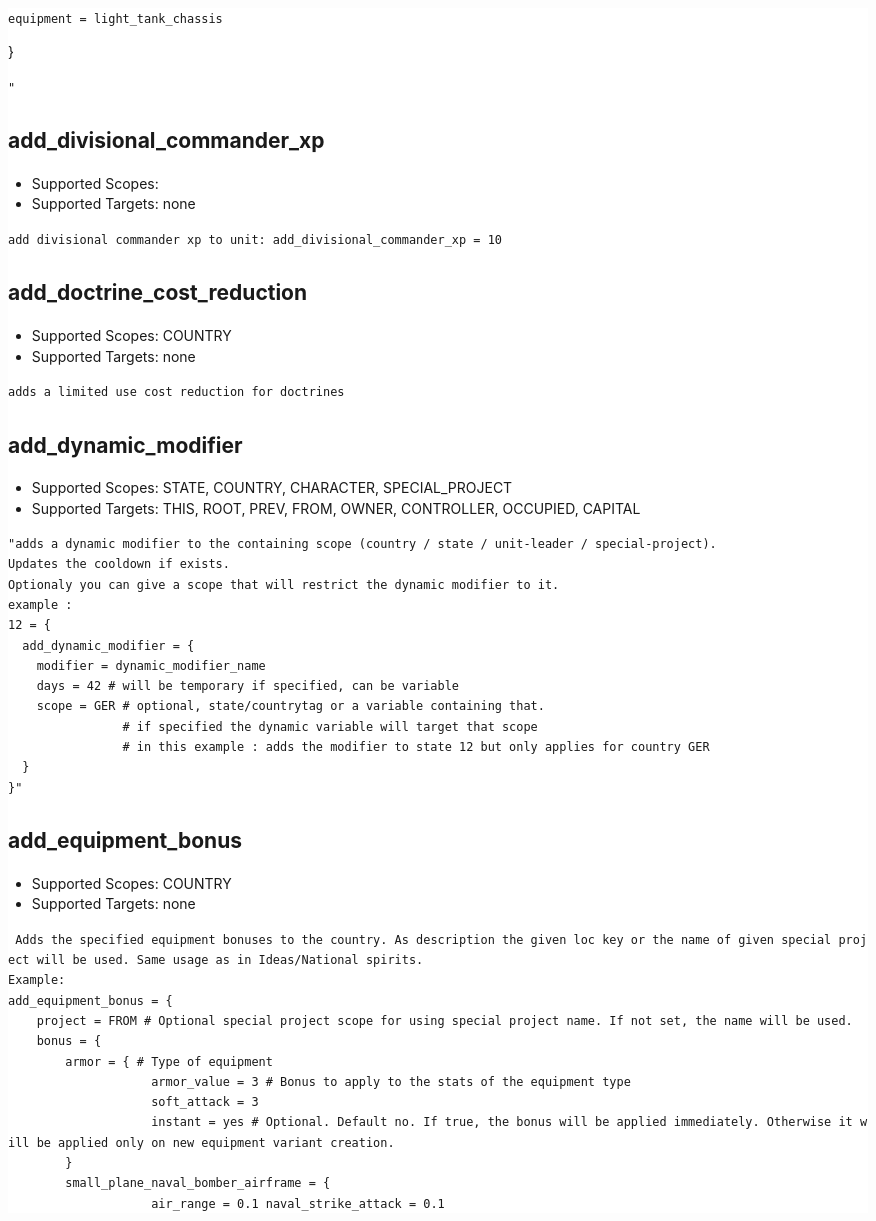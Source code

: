 	equipment = light_tank_chassis
}
```
"
```

## add_divisional_commander_xp

* Supported Scopes: 
* Supported Targets: none

```
add divisional commander xp to unit: add_divisional_commander_xp = 10
```

## add_doctrine_cost_reduction

* Supported Scopes: COUNTRY
* Supported Targets: none

```
adds a limited use cost reduction for doctrines
```

## add_dynamic_modifier

* Supported Scopes: STATE, COUNTRY, CHARACTER, SPECIAL_PROJECT
* Supported Targets: THIS, ROOT, PREV, FROM, OWNER, CONTROLLER, OCCUPIED, CAPITAL

```
"adds a dynamic modifier to the containing scope (country / state / unit-leader / special-project).
Updates the cooldown if exists.
Optionaly you can give a scope that will restrict the dynamic modifier to it.
example :
12 = {
  add_dynamic_modifier = {
    modifier = dynamic_modifier_name
    days = 42 # will be temporary if specified, can be variable
    scope = GER # optional, state/countrytag or a variable containing that. 
				# if specified the dynamic variable will target that scope
				# in this example : adds the modifier to state 12 but only applies for country GER
  }
}"
```

## add_equipment_bonus

* Supported Scopes: COUNTRY
* Supported Targets: none

```
 Adds the specified equipment bonuses to the country. As description the given loc key or the name of given special project will be used. Same usage as in Ideas/National spirits.
Example:
add_equipment_bonus = {
	project = FROM # Optional special project scope for using special project name. If not set, the name will be used.
	bonus = {
		armor = { # Type of equipment
					armor_value = 3 # Bonus to apply to the stats of the equipment type
					soft_attack = 3
					instant = yes # Optional. Default no. If true, the bonus will be applied immediately. Otherwise it will be applied only on new equipment variant creation.
		}
		small_plane_naval_bomber_airframe = {
					air_range = 0.1 naval_strike_attack = 0.1
```